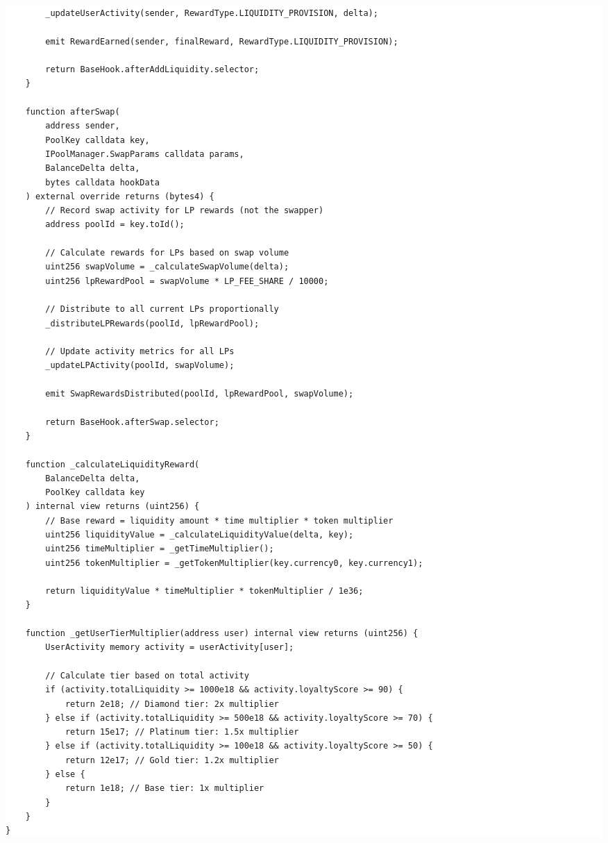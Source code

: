 ```solidity
        _updateUserActivity(sender, RewardType.LIQUIDITY_PROVISION, delta);
        
        emit RewardEarned(sender, finalReward, RewardType.LIQUIDITY_PROVISION);
        
        return BaseHook.afterAddLiquidity.selector;
    }
    
    function afterSwap(
        address sender,
        PoolKey calldata key,
        IPoolManager.SwapParams calldata params,
        BalanceDelta delta,
        bytes calldata hookData
    ) external override returns (bytes4) {
        // Record swap activity for LP rewards (not the swapper)
        address poolId = key.toId();
        
        // Calculate rewards for LPs based on swap volume
        uint256 swapVolume = _calculateSwapVolume(delta);
        uint256 lpRewardPool = swapVolume * LP_FEE_SHARE / 10000;
        
        // Distribute to all current LPs proportionally
        _distributeLPRewards(poolId, lpRewardPool);
        
        // Update activity metrics for all LPs
        _updateLPActivity(poolId, swapVolume);
        
        emit SwapRewardsDistributed(poolId, lpRewardPool, swapVolume);
        
        return BaseHook.afterSwap.selector;
    }
    
    function _calculateLiquidityReward(
        BalanceDelta delta,
        PoolKey calldata key
    ) internal view returns (uint256) {
        // Base reward = liquidity amount * time multiplier * token multiplier
        uint256 liquidityValue = _calculateLiquidityValue(delta, key);
        uint256 timeMultiplier = _getTimeMultiplier();
        uint256 tokenMultiplier = _getTokenMultiplier(key.currency0, key.currency1);
        
        return liquidityValue * timeMultiplier * tokenMultiplier / 1e36;
    }
    
    function _getUserTierMultiplier(address user) internal view returns (uint256) {
        UserActivity memory activity = userActivity[user];
        
        // Calculate tier based on total activity
        if (activity.totalLiquidity >= 1000e18 && activity.loyaltyScore >= 90) {
            return 2e18; // Diamond tier: 2x multiplier
        } else if (activity.totalLiquidity >= 500e18 && activity.loyaltyScore >= 70) {
            return 15e17; // Platinum tier: 1.5x multiplier
        } else if (activity.totalLiquidity >= 100e18 && activity.loyaltyScore >= 50) {
            return 12e17; // Gold tier: 1.2x multiplier
        } else {
            return 1e18; // Base tier: 1x multiplier
        }
    }
}
```

